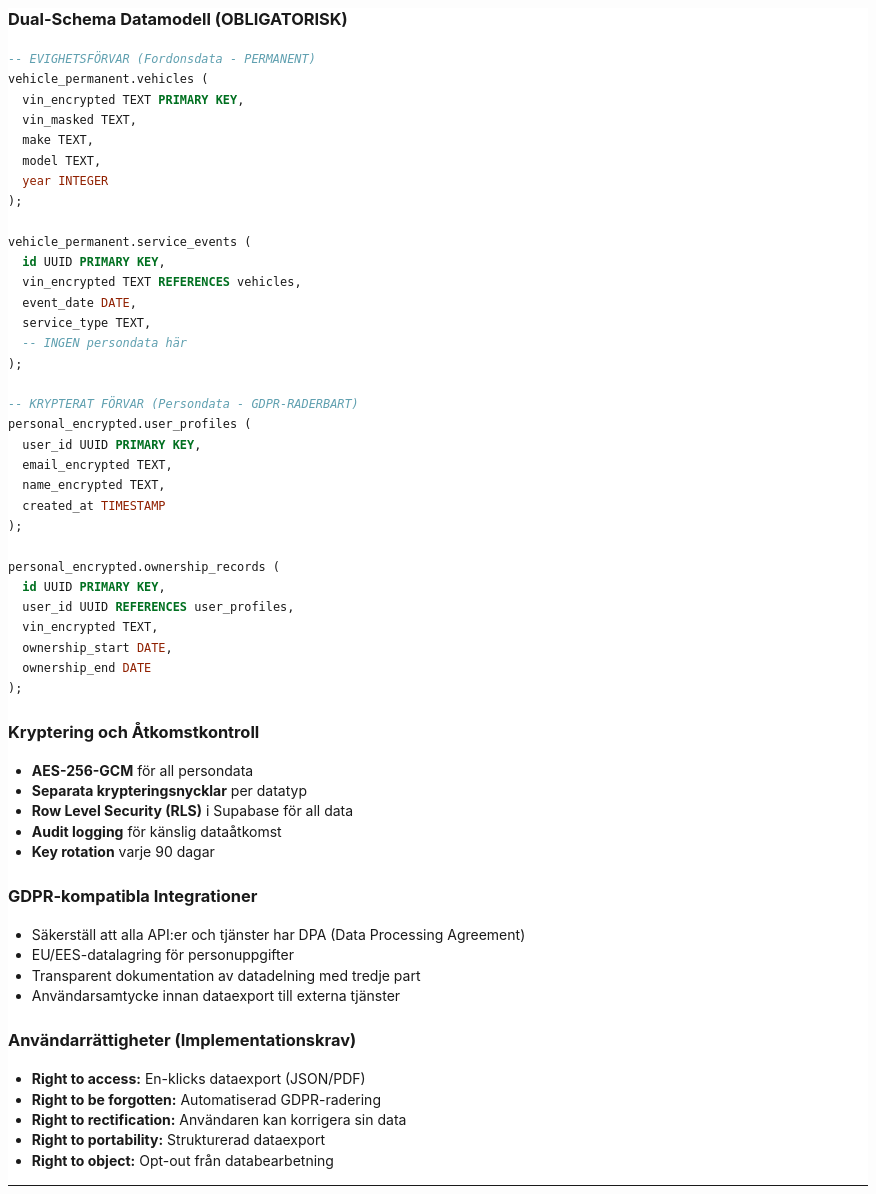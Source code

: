 ### Dual-Schema Datamodell (OBLIGATORISK)
```sql
-- EVIGHETSFÖRVAR (Fordonsdata - PERMANENT)
vehicle_permanent.vehicles (
  vin_encrypted TEXT PRIMARY KEY,
  vin_masked TEXT,
  make TEXT,
  model TEXT,
  year INTEGER
);

vehicle_permanent.service_events (
  id UUID PRIMARY KEY,
  vin_encrypted TEXT REFERENCES vehicles,
  event_date DATE,
  service_type TEXT,
  -- INGEN persondata här
);

-- KRYPTERAT FÖRVAR (Persondata - GDPR-RADERBART)
personal_encrypted.user_profiles (
  user_id UUID PRIMARY KEY,
  email_encrypted TEXT,
  name_encrypted TEXT,
  created_at TIMESTAMP
);

personal_encrypted.ownership_records (
  id UUID PRIMARY KEY,
  user_id UUID REFERENCES user_profiles,
  vin_encrypted TEXT,
  ownership_start DATE,
  ownership_end DATE
);
```

### Kryptering och Åtkomstkontroll
- **AES-256-GCM** för all persondata
- **Separata krypteringsnycklar** per datatyp
- **Row Level Security (RLS)** i Supabase för all data
- **Audit logging** för känslig dataåtkomst
- **Key rotation** varje 90 dagar

### GDPR-kompatibla Integrationer
- Säkerställ att alla API:er och tjänster har DPA (Data Processing Agreement)
- EU/EES-datalagring för personuppgifter
- Transparent dokumentation av datadelning med tredje part
- Användarsamtycke innan dataexport till externa tjänster

### Användarrättigheter (Implementationskrav)
- **Right to access:** En-klicks dataexport (JSON/PDF)
- **Right to be forgotten:** Automatiserad GDPR-radering
- **Right to rectification:** Användaren kan korrigera sin data
- **Right to portability:** Strukturerad dataexport
- **Right to object:** Opt-out från databearbetning

---